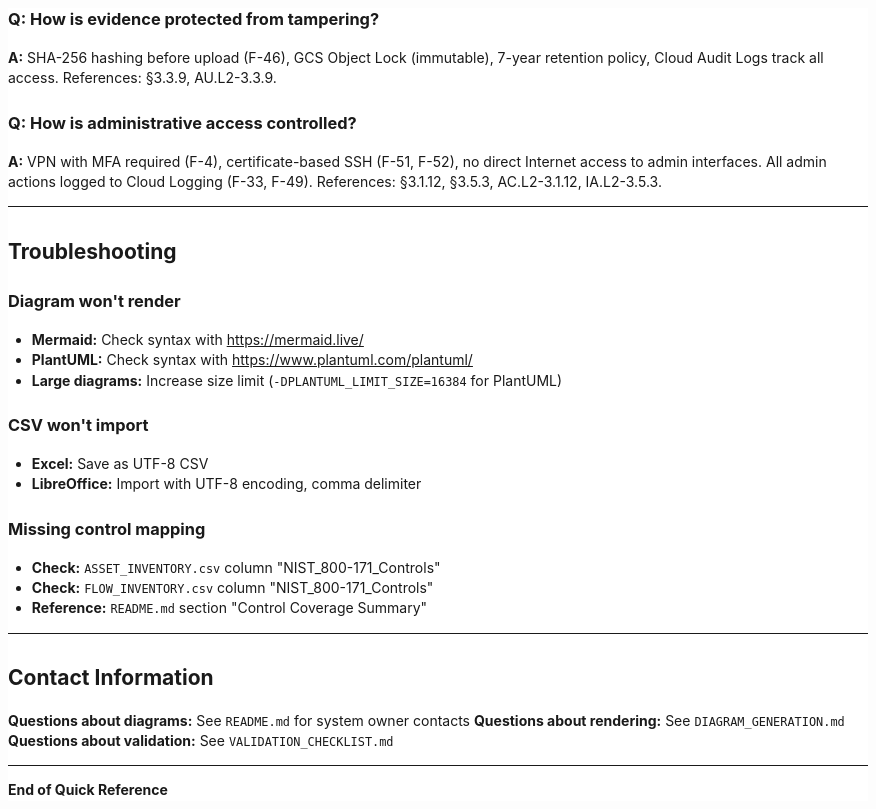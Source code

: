 ### Q: How is evidence protected from tampering?
**A:** SHA-256 hashing before upload (F-46), GCS Object Lock (immutable), 7-year retention policy, Cloud Audit Logs track all access. References: §3.3.9, AU.L2-3.3.9.

### Q: How is administrative access controlled?
**A:** VPN with MFA required (F-4), certificate-based SSH (F-51, F-52), no direct Internet access to admin interfaces. All admin actions logged to Cloud Logging (F-33, F-49). References: §3.1.12, §3.5.3, AC.L2-3.1.12, IA.L2-3.5.3.

---

## Troubleshooting

### Diagram won't render
- **Mermaid:** Check syntax with https://mermaid.live/
- **PlantUML:** Check syntax with https://www.plantuml.com/plantuml/
- **Large diagrams:** Increase size limit (`-DPLANTUML_LIMIT_SIZE=16384` for PlantUML)

### CSV won't import
- **Excel:** Save as UTF-8 CSV
- **LibreOffice:** Import with UTF-8 encoding, comma delimiter

### Missing control mapping
- **Check:** `ASSET_INVENTORY.csv` column "NIST_800-171_Controls"
- **Check:** `FLOW_INVENTORY.csv` column "NIST_800-171_Controls"
- **Reference:** `README.md` section "Control Coverage Summary"

---

## Contact Information

**Questions about diagrams:** See `README.md` for system owner contacts
**Questions about rendering:** See `DIAGRAM_GENERATION.md`
**Questions about validation:** See `VALIDATION_CHECKLIST.md`

---

**End of Quick Reference**
